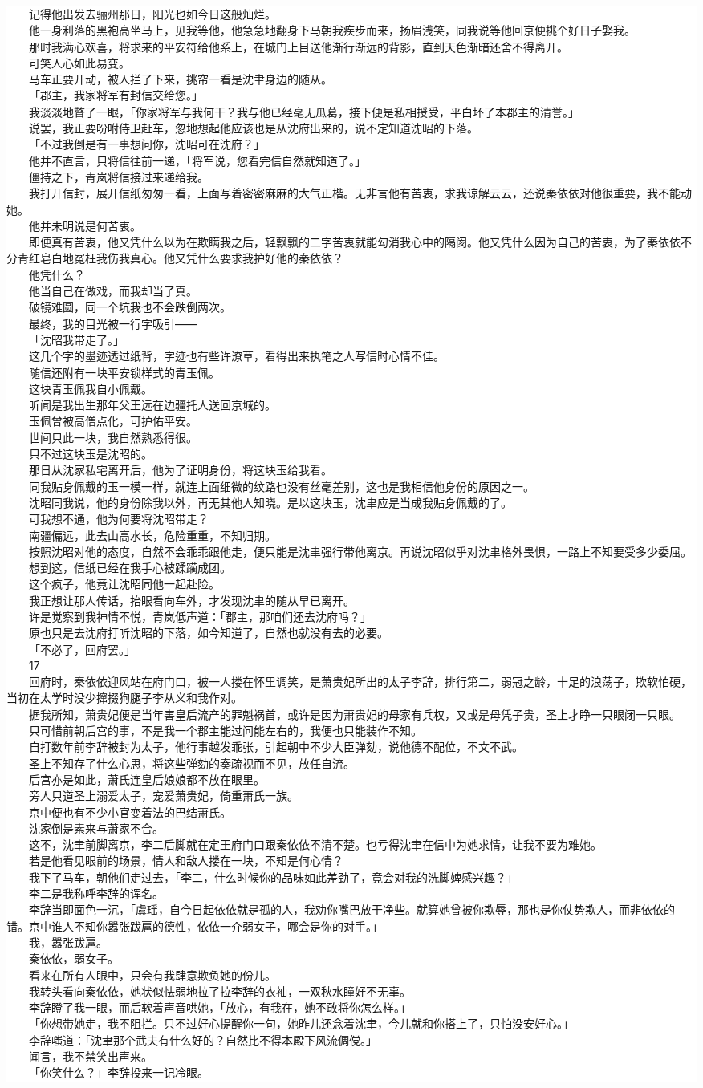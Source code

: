 &emsp;&emsp;记得他出发去骊州那日，阳光也如今日这般灿烂。  
&emsp;&emsp;他一身利落的黑袍高坐马上，见我等他，他急急地翻身下马朝我疾步而来，扬眉浅笑，同我说等他回京便挑个好日子娶我。  
&emsp;&emsp;那时我满心欢喜，将求来的平安符给他系上，在城门上目送他渐行渐远的背影，直到天色渐暗还舍不得离开。  
&emsp;&emsp;可笑人心如此易变。  
&emsp;&emsp;马车正要开动，被人拦了下来，挑帘一看是沈聿身边的随从。  
&emsp;&emsp;「郡主，我家将军有封信交给您。」  
&emsp;&emsp;我淡淡地瞥了一眼，「你家将军与我何干？我与他已经毫无瓜葛，接下便是私相授受，平白坏了本郡主的清誉。」  
&emsp;&emsp;说罢，我正要吩咐侍卫赶车，忽地想起他应该也是从沈府出来的，说不定知道沈昭的下落。  
&emsp;&emsp;「不过我倒是有一事想问你，沈昭可在沈府？」  
&emsp;&emsp;他并不直言，只将信往前一递，「将军说，您看完信自然就知道了。」  
&emsp;&emsp;僵持之下，青岚将信接过来递给我。  
&emsp;&emsp;我打开信封，展开信纸匆匆一看，上面写着密密麻麻的大气正楷。无非言他有苦衷，求我谅解云云，还说秦依依对他很重要，我不能动她。  
&emsp;&emsp;他并未明说是何苦衷。  
&emsp;&emsp;即便真有苦衷，他又凭什么以为在欺瞒我之后，轻飘飘的二字苦衷就能勾消我心中的隔阂。他又凭什么因为自己的苦衷，为了秦依依不分青红皂白地冤枉我伤我真心。他又凭什么要求我护好他的秦依依？  
&emsp;&emsp;他凭什么？  
&emsp;&emsp;他当自己在做戏，而我却当了真。  
&emsp;&emsp;破镜难圆，同一个坑我也不会跌倒两次。  
&emsp;&emsp;最终，我的目光被一行字吸引——  
&emsp;&emsp;「沈昭我带走了。」  
&emsp;&emsp;这几个字的墨迹透过纸背，字迹也有些许潦草，看得出来执笔之人写信时心情不佳。  
&emsp;&emsp;随信还附有一块平安锁样式的青玉佩。  
&emsp;&emsp;这块青玉佩我自小佩戴。  
&emsp;&emsp;听闻是我出生那年父王远在边疆托人送回京城的。  
&emsp;&emsp;玉佩曾被高僧点化，可护佑平安。  
&emsp;&emsp;世间只此一块，我自然熟悉得很。  
&emsp;&emsp;只不过这块玉是沈昭的。  
&emsp;&emsp;那日从沈家私宅离开后，他为了证明身份，将这块玉给我看。  
&emsp;&emsp;同我贴身佩戴的玉一模一样，就连上面细微的纹路也没有丝毫差别，这也是我相信他身份的原因之一。  
&emsp;&emsp;沈昭同我说，他的身份除我以外，再无其他人知晓。是以这块玉，沈聿应是当成我贴身佩戴的了。  
&emsp;&emsp;可我想不通，他为何要将沈昭带走？  
&emsp;&emsp;南疆偏远，此去山高水长，危险重重，不知归期。  
&emsp;&emsp;按照沈昭对他的态度，自然不会乖乖跟他走，便只能是沈聿强行带他离京。再说沈昭似乎对沈聿格外畏惧，一路上不知要受多少委屈。  
&emsp;&emsp;想到这，信纸已经在我手心被蹂躏成团。  
&emsp;&emsp;这个疯子，他竟让沈昭同他一起赴险。  
&emsp;&emsp;我正想让那人传话，抬眼看向车外，才发现沈聿的随从早已离开。  
&emsp;&emsp;许是觉察到我神情不悦，青岚低声道：「郡主，那咱们还去沈府吗？」  
&emsp;&emsp;原也只是去沈府打听沈昭的下落，如今知道了，自然也就没有去的必要。  
&emsp;&emsp;「不必了，回府罢。」  
&emsp;&emsp;17  
&emsp;&emsp;回府时，秦依依迎风站在府门口，被一人搂在怀里调笑，是萧贵妃所出的太子李辞，排行第二，弱冠之龄，十足的浪荡子，欺软怕硬，当初在太学时没少撺掇狗腿子李从义和我作对。  
&emsp;&emsp;据我所知，萧贵妃便是当年害皇后流产的罪魁祸首，或许是因为萧贵妃的母家有兵权，又或是母凭子贵，圣上才睁一只眼闭一只眼。  
&emsp;&emsp;只可惜前朝后宫的事，不是我一个郡主能过问能左右的，我便也只能装作不知。  
&emsp;&emsp;自打数年前李辞被封为太子，他行事越发乖张，引起朝中不少大臣弹劾，说他德不配位，不文不武。  
&emsp;&emsp;圣上不知存了什么心思，将这些弹劾的奏疏视而不见，放任自流。  
&emsp;&emsp;后宫亦是如此，萧氏连皇后娘娘都不放在眼里。  
&emsp;&emsp;旁人只道圣上溺爱太子，宠爱萧贵妃，倚重萧氏一族。  
&emsp;&emsp;京中便也有不少小官变着法的巴结萧氏。  
&emsp;&emsp;沈家倒是素来与萧家不合。  
&emsp;&emsp;这不，沈聿前脚离京，李二后脚就在定王府门口跟秦依依不清不楚。也亏得沈聿在信中为她求情，让我不要为难她。  
&emsp;&emsp;若是他看见眼前的场景，情人和敌人搂在一块，不知是何心情？  
&emsp;&emsp;我下了马车，朝他们走过去，「李二，什么时候你的品味如此差劲了，竟会对我的洗脚婢感兴趣？」  
&emsp;&emsp;李二是我称呼李辞的诨名。  
&emsp;&emsp;李辞当即面色一沉，「虞瑶，自今日起依依就是孤的人，我劝你嘴巴放干净些。就算她曾被你欺辱，那也是你仗势欺人，而非依依的错。京中谁人不知你嚣张跋扈的德性，依依一介弱女子，哪会是你的对手。」  
&emsp;&emsp;我，嚣张跋扈。  
&emsp;&emsp;秦依依，弱女子。  
&emsp;&emsp;看来在所有人眼中，只会有我肆意欺负她的份儿。  
&emsp;&emsp;我转头看向秦依依，她状似怯弱地拉了拉李辞的衣袖，一双秋水瞳好不无辜。  
&emsp;&emsp;李辞瞪了我一眼，而后软着声音哄她，「放心，有我在，她不敢将你怎么样。」  
&emsp;&emsp;「你想带她走，我不阻拦。只不过好心提醒你一句，她昨儿还念着沈聿，今儿就和你搭上了，只怕没安好心。」  
&emsp;&emsp;李辞嗤道：「沈聿那个武夫有什么好的？自然比不得本殿下风流倜傥。」  
&emsp;&emsp;闻言，我不禁笑出声来。  
&emsp;&emsp;「你笑什么？」李辞投来一记冷眼。  